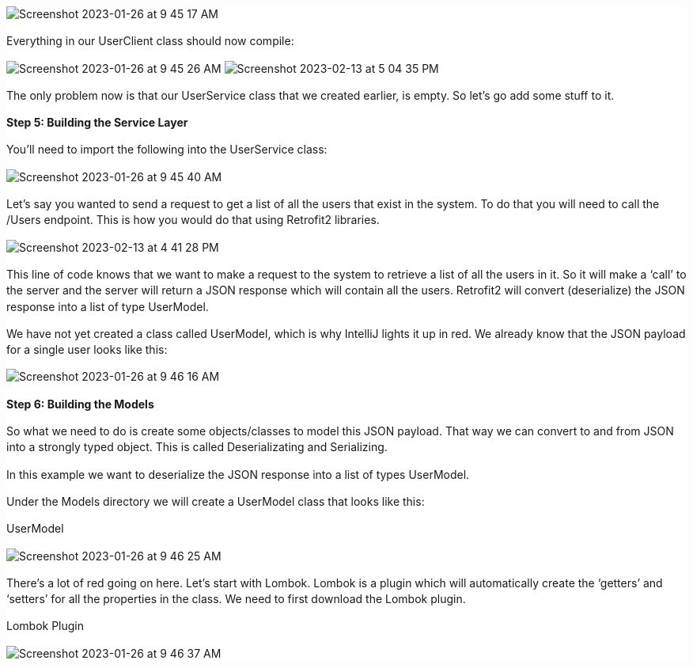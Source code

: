 <img width="602" alt="Screenshot 2023-01-26 at 9 45 17 AM" src="https://user-images.githubusercontent.com/76220477/214867210-f8a5db9a-9a2d-481e-9110-7e4ad5a2d5e1.png">

Everything in our UserClient class should now compile:

<img width="599" alt="Screenshot 2023-01-26 at 9 45 26 AM" src="https://user-images.githubusercontent.com/76220477/214867294-ae2811d3-80f4-4380-ab3e-e1b0577b1569.png">

<img width="662" alt="Screenshot 2023-02-13 at 5 04 35 PM" src="https://user-images.githubusercontent.com/76220477/218585008-9e56b01d-ef76-4853-8f37-b088b64fe7ed.png">


The only problem now is that our UserService class that we created earlier, is empty. So let’s go add some stuff to it.

****Step 5:** Building the Service Layer**

You’ll need to import the following into the UserService class:

<img width="603" alt="Screenshot 2023-01-26 at 9 45 40 AM" src="https://user-images.githubusercontent.com/76220477/214867511-d6104bec-4111-4547-a28f-71b1a2f0d7da.png">

Let’s say you wanted to send a request to get a list of all the users that exist in the system. To do that you will need to call the /Users endpoint. This is how you would do that using Retrofit2 libraries.

<img width="429" alt="Screenshot 2023-02-13 at 4 41 28 PM" src="https://user-images.githubusercontent.com/76220477/218580913-efbbe12a-251e-4f5e-a5ea-bdfefcc57a31.png">


This line of code knows that we want to make a request to the system to retrieve a list of all the users in it. So it will make a ‘call’ to the server and the server will return a JSON response which will contain all the users. Retrofit2 will convert (deserialize) the JSON response into a list of type UserModel.

We have not yet created a class called UserModel, which is why IntelliJ lights it up in red. We already know that the JSON payload for a single user looks like this:

<img width="603" alt="Screenshot 2023-01-26 at 9 46 16 AM" src="https://user-images.githubusercontent.com/76220477/214867685-5fcbaf8f-3f33-4301-9cc3-e90059e32174.png">


****Step 6:** Building the Models**

So what we need to do is create some objects/classes to model this JSON payload. That way we can convert to and from JSON into a strongly typed object. This is called Deserializating and Serializing.


In this example we want to deserialize the JSON response into a list of types UserModel.

Under the Models directory we will create a UserModel class that looks like this:

UserModel

<img width="602" alt="Screenshot 2023-01-26 at 9 46 25 AM" src="https://user-images.githubusercontent.com/76220477/214867800-b159839a-bf58-40b5-bbdd-2926c733dd5b.png">

There’s a lot of red going on here. Let’s start with Lombok. Lombok is a plugin which will automatically create the ‘getters’ and ‘setters’ for all the properties in the class. We need to first download the Lombok plugin.

Lombok Plugin

<img width="600" alt="Screenshot 2023-01-26 at 9 46 37 AM" src="https://user-images.githubusercontent.com/76220477/214867894-edfd333e-17af-4bfa-9638-079997c730d7.png">
